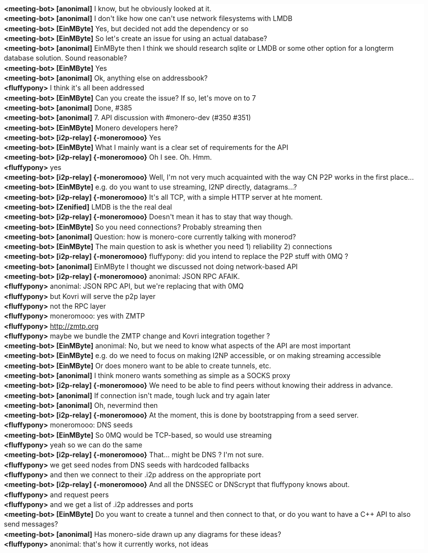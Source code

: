 **\<meeting-bot> [anonimal]** I know, but he obviously looked at it.  
**\<meeting-bot> [anonimal]** I don't like how one can't use network filesystems with LMDB  
**\<meeting-bot> [EinMByte]** Yes, but decided not add the dependency or so  
**\<meeting-bot> [EinMByte]** So let's create an issue for using an actual database?  
**\<meeting-bot> [anonimal]** EinMByte then I think we should research sqlite or LMDB or some other option for a longterm database solution. Sound reasonable?  
**\<meeting-bot> [EinMByte]** Yes  
**\<meeting-bot> [anonimal]** Ok, anything else on addressbook?  
**\<fluffypony>** I think it's all been addressed  
**\<meeting-bot> [EinMByte]** Can you create the issue? If so, let's move on to 7  
**\<meeting-bot> [anonimal]** Done, #385  
**\<meeting-bot> [anonimal]** 7. API discussion with #monero-dev (#350 #351)  
**\<meeting-bot> [EinMByte]** Monero developers here?  
**\<meeting-bot> [i2p-relay] {-moneromooo}** Yes  
**\<meeting-bot> [EinMByte]** What I mainly want is a clear set of requirements for the API  
**\<meeting-bot> [i2p-relay] {-moneromooo}** Oh I see. Oh. Hmm.  
**\<fluffypony>** yes  
**\<meeting-bot> [i2p-relay] {-moneromooo}** Well, I'm not very much acquainted with the way CN P2P works in the first place...  
**\<meeting-bot> [EinMByte]** e.g. do you want to use streaming, I2NP directly, datagrams...?  
**\<meeting-bot> [i2p-relay] {-moneromooo}** It's all TCP, with a simple HTTP server at hte moment.  
**\<meeting-bot> [Zenified]** LMDB is the the real deal  
**\<meeting-bot> [i2p-relay] {-moneromooo}** Doesn't mean it has to stay that way though.  
**\<meeting-bot> [EinMByte]** So you need connections? Probably streaming then  
**\<meeting-bot> [anonimal]** Question: how is monero-core currently talking with monerod?  
**\<meeting-bot> [EinMByte]** The main question to ask is whether you need 1) reliability 2) connections  
**\<meeting-bot> [i2p-relay] {-moneromooo}** fluffypony: did you intend to replace the P2P stuff with 0MQ ?  
**\<meeting-bot> [anonimal]** EinMByte I thought we discussed not doing network-based API  
**\<meeting-bot> [i2p-relay] {-moneromooo}** anonimal: JSON RPC AFAIK.  
**\<fluffypony>** anonimal: JSON RPC API, but we're replacing that with 0MQ  
**\<fluffypony>** but Kovri will serve the p2p layer  
**\<fluffypony>** not the RPC layer  
**\<fluffypony>** moneromooo: yes with ZMTP  
**\<fluffypony>** http://zmtp.org  
**\<fluffypony>** maybe we bundle the ZMTP change and Kovri integration together ?  
**\<meeting-bot> [EinMByte]** anonimal: No, but we need to know what aspects of the API are most important  
**\<meeting-bot> [EinMByte]** e.g. do we need to focus on making I2NP accessible, or on making streaming accessible  
**\<meeting-bot> [EinMByte]** Or does monero want to be able to create tunnels, etc.  
**\<meeting-bot> [anonimal]** I think monero wants something as simple as a SOCKS proxy  
**\<meeting-bot> [i2p-relay] {-moneromooo}** We need to be able to find peers without knowing their address in advance.  
**\<meeting-bot> [anonimal]** If connection isn't made, tough luck and try again later  
**\<meeting-bot> [anonimal]** Oh, nevermind then  
**\<meeting-bot> [i2p-relay] {-moneromooo}** At the moment, this is done by bootstrapping from a seed server.  
**\<fluffypony>** moneromooo: DNS seeds  
**\<meeting-bot> [EinMByte]** So 0MQ would be TCP-based, so would use streaming  
**\<fluffypony>** yeah so we can do the same  
**\<meeting-bot> [i2p-relay] {-moneromooo}** That... might be DNS ? I'm not sure.  
**\<fluffypony>** we get seed nodes from DNS seeds with hardcoded fallbacks  
**\<fluffypony>** and then we connect to their .i2p address on the appropriate port  
**\<meeting-bot> [i2p-relay] {-moneromooo}** And all the DNSSEC or DNScrypt that fluffypony knows about.  
**\<fluffypony>** and request peers  
**\<fluffypony>** and we get a list of .i2p addresses and ports  
**\<meeting-bot> [EinMByte]** Do you want to create a tunnel and then connect to that, or do you want to have a C++ API to also send messages?  
**\<meeting-bot> [anonimal]** Has monero-side drawn up any diagrams for these ideas?  
**\<fluffypony>** anonimal: that's how it currently works, not ideas  